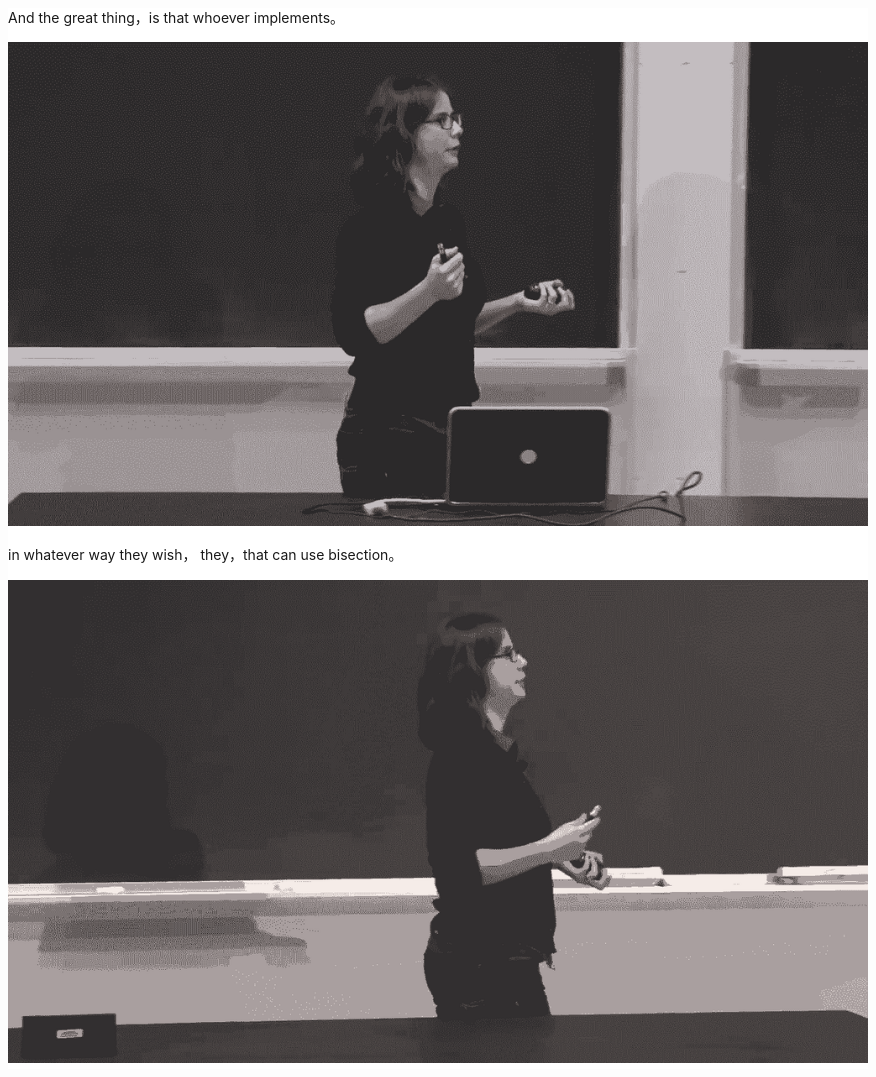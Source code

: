 And the great thing，is that whoever implements。

![](img/b5da9e0adfa2d119ba2532092d29ebda_51.png)

in whatever way they wish， they，that can use bisection。



![](img/b5da9e0adfa2d119ba2532092d29ebda_53.png)

